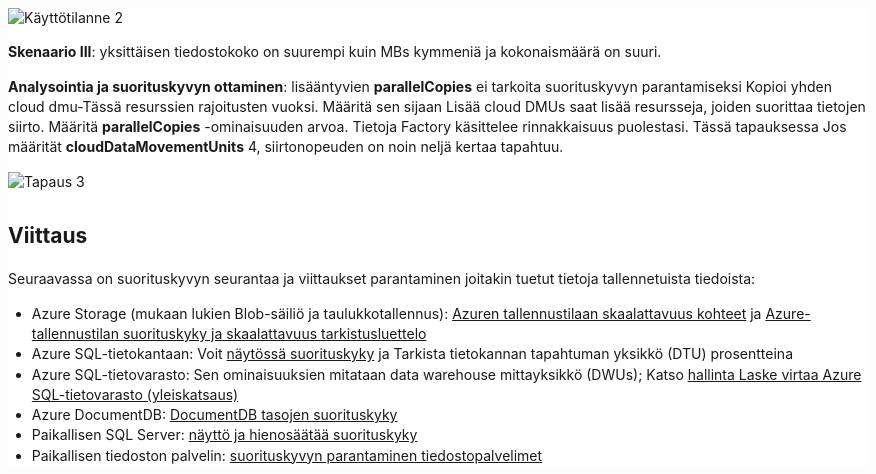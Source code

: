 ![Käyttötilanne 2](./media/data-factory-copy-activity-performance/scenario-2.png)

**Skenaario III**: yksittäisen tiedostokoko on suurempi kuin MBs kymmeniä ja kokonaismäärä on suuri.

**Analysointia ja suorituskyvyn ottaminen**: lisääntyvien **parallelCopies** ei tarkoita suorituskyvyn parantamiseksi Kopioi yhden cloud dmu-Tässä resurssien rajoitusten vuoksi. Määritä sen sijaan Lisää cloud DMUs saat lisää resursseja, joiden suorittaa tietojen siirto. Määritä **parallelCopies** -ominaisuuden arvoa. Tietoja Factory käsittelee rinnakkaisuus puolestasi. Tässä tapauksessa Jos määrität **cloudDataMovementUnits** 4, siirtonopeuden on noin neljä kertaa tapahtuu.

![Tapaus 3](./media/data-factory-copy-activity-performance/scenario-3.png)

## <a name="reference"></a>Viittaus
Seuraavassa on suorituskyvyn seurantaa ja viittaukset parantaminen joitakin tuetut tietoja tallennetuista tiedoista:

- Azure Storage (mukaan lukien Blob-säiliö ja taulukkotallennus): [Azuren tallennustilaan skaalattavuus kohteet](../storage/storage-scalability-targets.md) ja [Azure-tallennustilan suorituskyky ja skaalattavuus tarkistusluettelo](../storage//storage-performance-checklist.md)
- Azure SQL-tietokantaan: Voit [näytössä suorituskyky](../sql-database/sql-database-service-tiers.md#monitoring-performance) ja Tarkista tietokannan tapahtuman yksikkö (DTU) prosentteina
- Azure SQL-tietovarasto: Sen ominaisuuksien mitataan data warehouse mittayksikkö (DWUs); Katso [hallinta Laske virtaa Azure SQL-tietovarasto (yleiskatsaus)](../sql-data-warehouse/sql-data-warehouse-manage-compute-overview.md)
- Azure DocumentDB: [DocumentDB tasojen suorituskyky](../documentdb/documentdb-performance-levels.md)
- Paikallisen SQL Server: [näyttö ja hienosäätää suorituskyky](https://msdn.microsoft.com/library/ms189081.aspx)
- Paikallisen tiedoston palvelin: [suorituskyvyn parantaminen tiedostopalvelimet](https://msdn.microsoft.com/library/dn567661.aspx)
